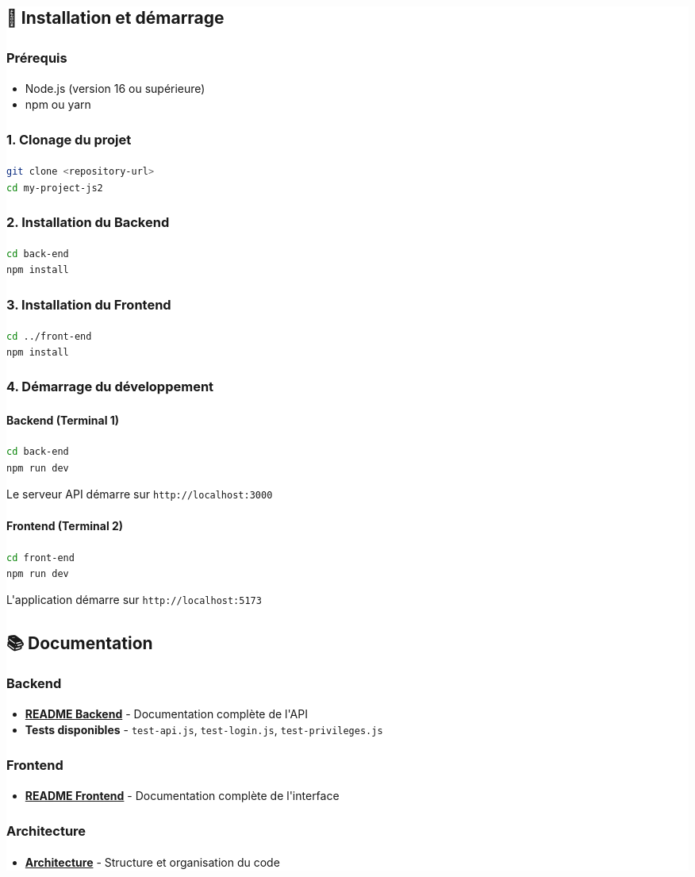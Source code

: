 ## 🚀 Installation et démarrage

### Prérequis
- Node.js (version 16 ou supérieure)
- npm ou yarn

### 1. Clonage du projet
```bash
git clone <repository-url>
cd my-project-js2
```

### 2. Installation du Backend
```bash
cd back-end
npm install
```

### 3. Installation du Frontend
```bash
cd ../front-end
npm install
```

### 4. Démarrage du développement

#### Backend (Terminal 1)
```bash
cd back-end
npm run dev
```
Le serveur API démarre sur `http://localhost:3000`

#### Frontend (Terminal 2)
```bash
cd front-end
npm run dev
```
L'application démarre sur `http://localhost:5173`

## 📚 Documentation

### Backend
- **[README Backend](back-end/README.md)** - Documentation complète de l'API
- **Tests disponibles** - `test-api.js`, `test-login.js`, `test-privileges.js`

### Frontend
- **[README Frontend](front-end/README.md)** - Documentation complète de l'interface

### Architecture
- **[Architecture](back-end/ARCHITECTURE.md)** - Structure et organisation du code
